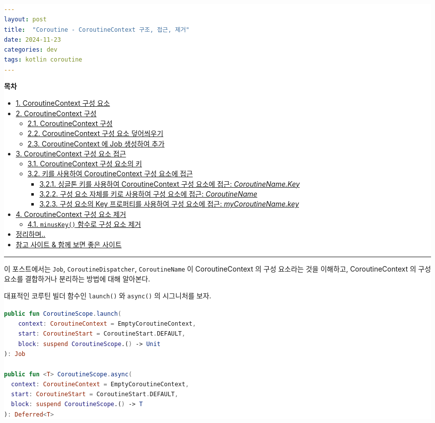 ```yaml
---
layout: post
title:  "Coroutine - CoroutineContext 구조, 접근, 제거"
date: 2024-11-23
categories: dev
tags: kotlin coroutine
---
```


**목차**


* [1. CoroutineContext 구성 요소](#1-coroutinecontext-구성-요소)
* [2. CoroutineContext 구성](#2-coroutinecontext-구성)
  * [2.1. CoroutineContext 구성](#21-coroutinecontext-구성)
  * [2.2. CoroutineContext 구성 요소 덮어씌우기](#22-coroutinecontext-구성-요소-덮어씌우기)
  * [2.3. CoroutineContext 에 Job 생성하여 추가](#23-coroutinecontext-에-job-생성하여-추가)
* [3. CoroutineContext 구성 요소 접근](#3-coroutinecontext-구성-요소-접근)
  * [3.1. CoroutineContext 구성 요소의 키](#31-coroutinecontext-구성-요소의-키)
  * [3.2. 키를 사용하여 CoroutineContext 구성 요소에 접근](#32-키를-사용하여-coroutinecontext-구성-요소에-접근)
    * [3.2.1. 싱글톤 키를 사용하여 CoroutineContext 구성 요소에 접근: _CoroutineName.Key_](#321-싱글톤-키를-사용하여-coroutinecontext-구성-요소에-접근-_coroutinenamekey_)
    * [3.2.2. 구성 요소 자체를 키로 사용하여 구성 요소에 접근: _CoroutineName_](#322-구성-요소-자체를-키로-사용하여-구성-요소에-접근-_coroutinename_)
    * [3.2.3. 구성 요소의 Key 프로퍼티를 사용하여 구성 요소에 접근: _myCoroutineName.key_](#323-구성-요소의-key-프로퍼티를-사용하여-구성-요소에-접근-_mycoroutinenamekey_)
* [4. CoroutineContext 구성 요소 제거](#4-coroutinecontext-구성-요소-제거)
  * [4.1. `minusKey()` 함수로 구성 요소 제거](#41-minuskey-함수로-구성-요소-제거)
* [정리하며..](#정리하며)
* [참고 사이트 & 함께 보면 좋은 사이트](#참고-사이트--함께-보면-좋은-사이트)


---

이 포스트에서는 `Job`, `CoroutineDispatcher`, `CoroutineName` 이 CoroutineContext 의 구성 요소라는 것을 이해하고, CoroutineContext 의 구성 요소를
결합하거나 분리하는 방법에 대해 알아본다.

대표적인 코루틴 빌더 함수인 `launch()` 와 `async()` 의 시그니처를 보자.

```kotlin
public fun CoroutineScope.launch(
    context: CoroutineContext = EmptyCoroutineContext,
    start: CoroutineStart = CoroutineStart.DEFAULT,
    block: suspend CoroutineScope.() -> Unit
): Job

public fun <T> CoroutineScope.async(
  context: CoroutineContext = EmptyCoroutineContext,
  start: CoroutineStart = CoroutineStart.DEFAULT,
  block: suspend CoroutineScope.() -> T
): Deferred<T>
```
